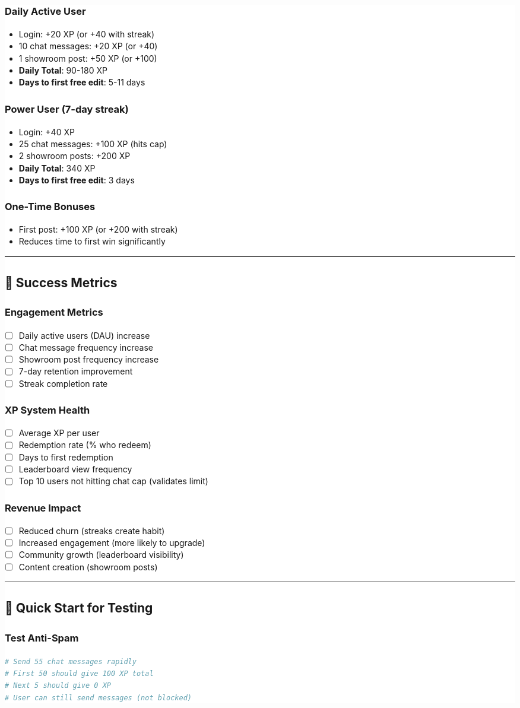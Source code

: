 ### Daily Active User
- Login: +20 XP (or +40 with streak)
- 10 chat messages: +20 XP (or +40)
- 1 showroom post: +50 XP (or +100)
- **Daily Total**: 90-180 XP
- **Days to first free edit**: 5-11 days

### Power User (7-day streak)
- Login: +40 XP
- 25 chat messages: +100 XP (hits cap)
- 2 showroom posts: +200 XP
- **Daily Total**: 340 XP
- **Days to first free edit**: 3 days

### One-Time Bonuses
- First post: +100 XP (or +200 with streak)
- Reduces time to first win significantly

---

## 🎯 Success Metrics

### Engagement Metrics
- [ ] Daily active users (DAU) increase
- [ ] Chat message frequency increase
- [ ] Showroom post frequency increase  
- [ ] 7-day retention improvement
- [ ] Streak completion rate

### XP System Health
- [ ] Average XP per user
- [ ] Redemption rate (% who redeem)
- [ ] Days to first redemption
- [ ] Leaderboard view frequency
- [ ] Top 10 users not hitting chat cap (validates limit)

### Revenue Impact
- [ ] Reduced churn (streaks create habit)
- [ ] Increased engagement (more likely to upgrade)
- [ ] Community growth (leaderboard visibility)
- [ ] Content creation (showroom posts)

---

## 🚀 Quick Start for Testing

### Test Anti-Spam
```bash
# Send 55 chat messages rapidly
# First 50 should give 100 XP total
# Next 5 should give 0 XP
# User can still send messages (not blocked)
```
